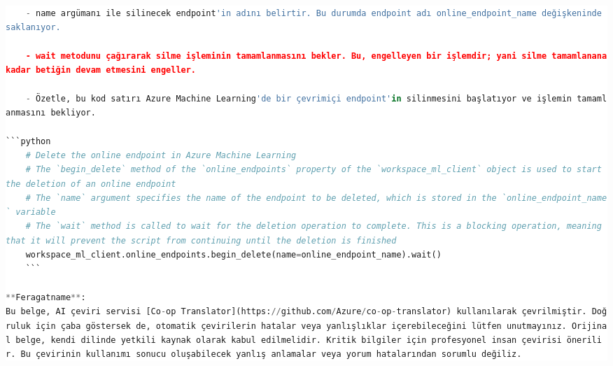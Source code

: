 ```python
    - name argümanı ile silinecek endpoint'in adını belirtir. Bu durumda endpoint adı online_endpoint_name değişkeninde saklanıyor.

    - wait metodunu çağırarak silme işleminin tamamlanmasını bekler. Bu, engelleyen bir işlemdir; yani silme tamamlanana kadar betiğin devam etmesini engeller.

    - Özetle, bu kod satırı Azure Machine Learning'de bir çevrimiçi endpoint'in silinmesini başlatıyor ve işlemin tamamlanmasını bekliyor.

```python
    # Delete the online endpoint in Azure Machine Learning
    # The `begin_delete` method of the `online_endpoints` property of the `workspace_ml_client` object is used to start the deletion of an online endpoint
    # The `name` argument specifies the name of the endpoint to be deleted, which is stored in the `online_endpoint_name` variable
    # The `wait` method is called to wait for the deletion operation to complete. This is a blocking operation, meaning that it will prevent the script from continuing until the deletion is finished
    workspace_ml_client.online_endpoints.begin_delete(name=online_endpoint_name).wait()
    ```

**Feragatname**:  
Bu belge, AI çeviri servisi [Co-op Translator](https://github.com/Azure/co-op-translator) kullanılarak çevrilmiştir. Doğruluk için çaba göstersek de, otomatik çevirilerin hatalar veya yanlışlıklar içerebileceğini lütfen unutmayınız. Orijinal belge, kendi dilinde yetkili kaynak olarak kabul edilmelidir. Kritik bilgiler için profesyonel insan çevirisi önerilir. Bu çevirinin kullanımı sonucu oluşabilecek yanlış anlamalar veya yorum hatalarından sorumlu değiliz.